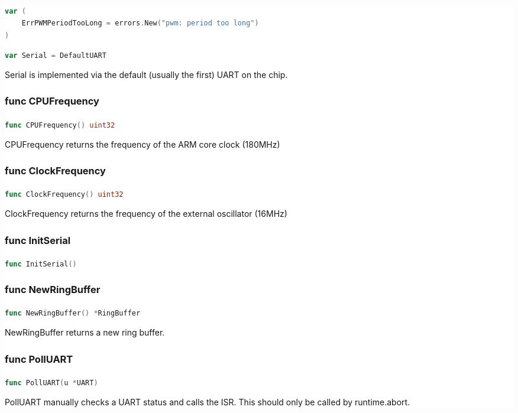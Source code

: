 

```go
var (
	ErrPWMPeriodTooLong = errors.New("pwm: period too long")
)
```



```go
var Serial = DefaultUART
```

Serial is implemented via the default (usually the first) UART on the chip.





### func CPUFrequency

```go
func CPUFrequency() uint32
```

CPUFrequency returns the frequency of the ARM core clock (180MHz)


### func ClockFrequency

```go
func ClockFrequency() uint32
```

ClockFrequency returns the frequency of the external oscillator (16MHz)


### func InitSerial

```go
func InitSerial()
```



### func NewRingBuffer

```go
func NewRingBuffer() *RingBuffer
```

NewRingBuffer returns a new ring buffer.


### func PollUART

```go
func PollUART(u *UART)
```

PollUART manually checks a UART status and calls the ISR. This should only be
called by runtime.abort.
